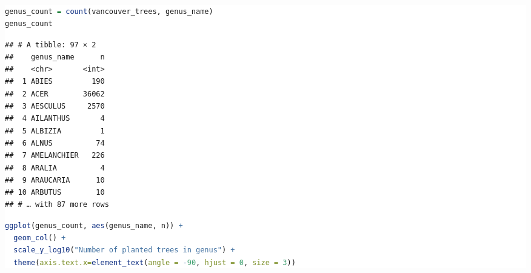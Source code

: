 ``` r
genus_count = count(vancouver_trees, genus_name)
genus_count
```

    ## # A tibble: 97 × 2
    ##    genus_name      n
    ##    <chr>       <int>
    ##  1 ABIES         190
    ##  2 ACER        36062
    ##  3 AESCULUS     2570
    ##  4 AILANTHUS       4
    ##  5 ALBIZIA         1
    ##  6 ALNUS          74
    ##  7 AMELANCHIER   226
    ##  8 ARALIA          4
    ##  9 ARAUCARIA      10
    ## 10 ARBUTUS        10
    ## # … with 87 more rows

``` r
ggplot(genus_count, aes(genus_name, n)) +
  geom_col() +
  scale_y_log10("Number of planted trees in genus") +
  theme(axis.text.x=element_text(angle = -90, hjust = 0, size = 3)) 
```
